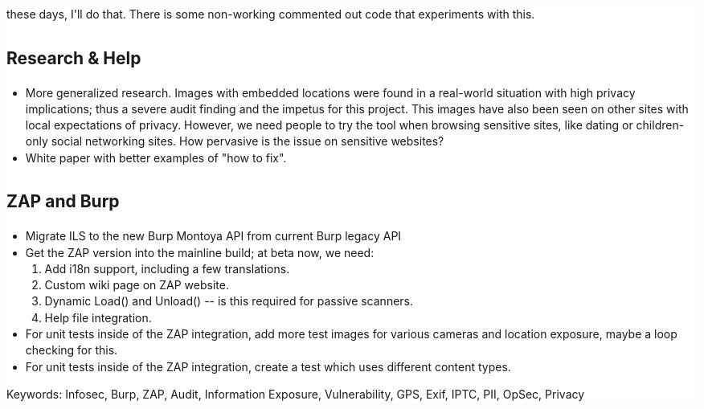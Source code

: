   these days, I'll do that.  There is some non-working commented out code that experiments with this.

## Research & Help
* More generalized research.  Images with embedded locations were found
  in a real-world situation with high privacy implications; thus a
  severe audit finding and the impetus for this project.  This images
  have also been seen on other sites with local expectations of privacy.
  However, we need people to try the tool when browsing sensitive sites,
  like dating or children-only social networking sites.  How pervasive
  is the issue on sensitive websites?
* White paper with better examples of "how to fix".

## ZAP and Burp
* Migrate ILS to the new Burp Montoya API from current Burp legacy API
* Get the ZAP version into the mainline build; at beta now, we need:
	1. Add i18n support, including a few translations.
	2. Custom wiki page on ZAP website.
	3. Dynamic Load() and Unload() -- is this required for passive scanners.
	4. Help file integration.
* For unit tests inside of the ZAP integration, add more test images for
  various cameras and location exposure, maybe a loop checking for this.
* For unit tests inside of the ZAP integration, create a test which uses
  different content types.

Keywords: Infosec, Burp, ZAP, Audit, Information Exposure, Vulnerability, GPS, Exif, IPTC, PII, OpSec, Privacy


